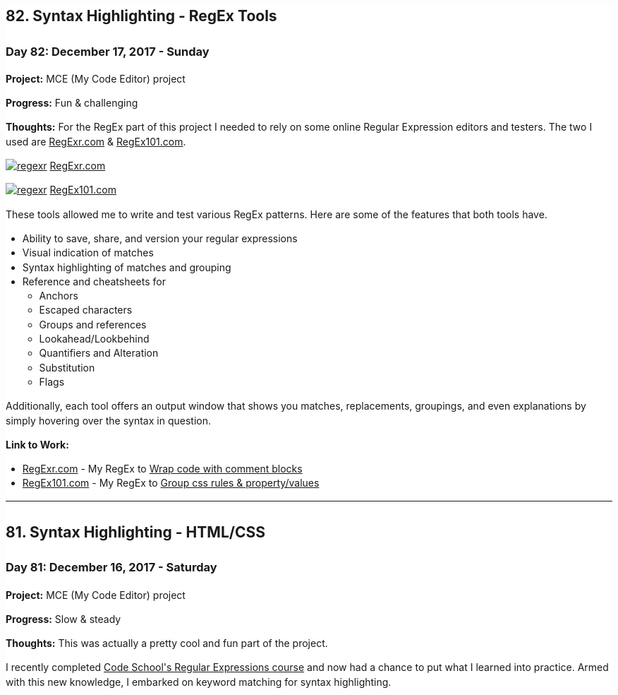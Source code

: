 
## 82. Syntax Highlighting - RegEx Tools
### Day 82: December 17, 2017 - Sunday

**Project:** MCE (My Code Editor) project

**Progress:** Fun & challenging

**Thoughts:** For the RegEx part of this project I needed to rely on some online Regular Expression editors and testers.  The two I used are [RegExr.com](https://regexr.com) & [RegEx101.com](https://regex101.com).

[![regexr](assets/images/sm_regexr1.jpg)](assets/images/full-size/regexr1.png)
[RegExr.com](https://regexr.com)

[![regexr](assets/images/sm_regex101a.jpg)](assets/images/full-size/regex101a.png)
[RegEx101.com](https://regex101.com)

These tools allowed me to write and test various RegEx patterns. Here are some of the features that both tools have.
- Ability to save, share, and version your regular expressions
- Visual indication of matches
- Syntax highlighting of matches and grouping
- Reference and cheatsheets for
  - Anchors
  - Escaped characters
  - Groups and references
  - Lookahead/Lookbehind
  - Quantifiers and Alteration
  - Substitution
  - Flags

Additionally, each tool offers an output window that shows you matches, replacements, groupings, and even explanations by simply hovering over the syntax in question.

**Link to Work:**
- [RegExr.com](https://regexr.com) - My RegEx to [Wrap code with comment blocks](https://regexr.com/3in48)
- [RegEx101.com](https://regex101.com) - My RegEx to [Group css rules & property/values](https://regex101.com/r/xRhl9X/1/)

---

## 81. Syntax Highlighting - HTML/CSS
### Day 81: December 16, 2017 - Saturday

**Project:** MCE (My Code Editor) project

**Progress:** Slow & steady

**Thoughts:** This was actually a pretty cool and fun part of the project.

I recently completed [Code School's Regular Expressions course](https://www.codeschool.com/courses/breaking-the-ice-with-regular-expressions) and now had a chance to put what I learned into practice. Armed with this new knowledge, I embarked on keyword matching for syntax highlighting.
